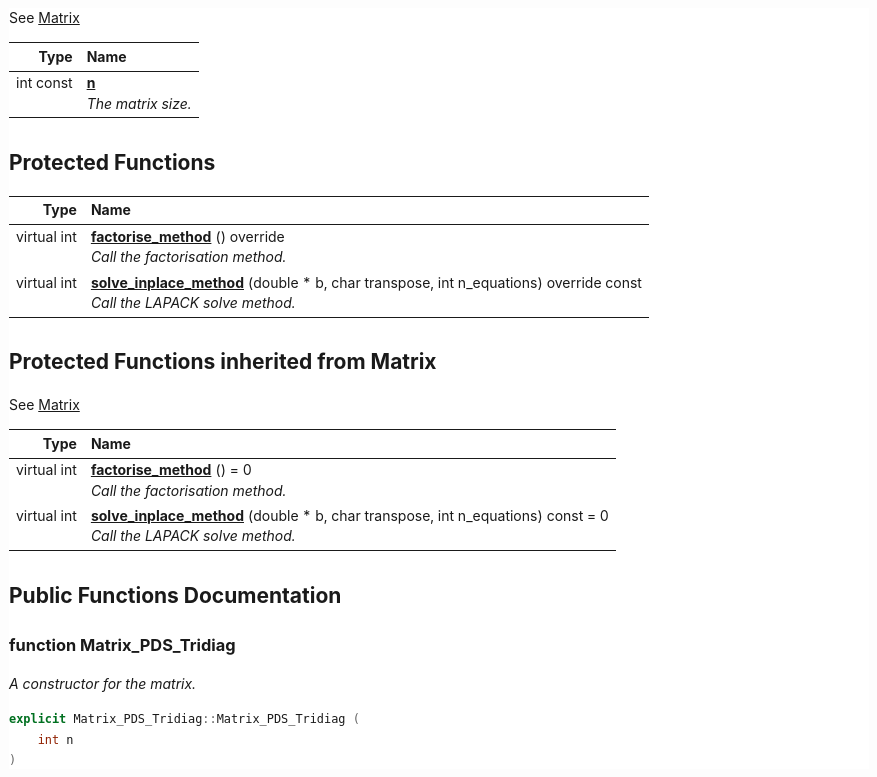 See [Matrix](classMatrix.md)

| Type | Name |
| ---: | :--- |
|  int const | [**n**](classMatrix.md#variable-n)  <br>_The matrix size._  |






























## Protected Functions

| Type | Name |
| ---: | :--- |
| virtual int | [**factorise\_method**](#function-factorise_method) () override<br>_Call the factorisation method._  |
| virtual int | [**solve\_inplace\_method**](#function-solve_inplace_method) (double \* b, char transpose, int n\_equations) override const<br>_Call the LAPACK solve method._  |


## Protected Functions inherited from Matrix

See [Matrix](classMatrix.md)

| Type | Name |
| ---: | :--- |
| virtual int | [**factorise\_method**](classMatrix.md#function-factorise_method) () = 0<br>_Call the factorisation method._  |
| virtual int | [**solve\_inplace\_method**](classMatrix.md#function-solve_inplace_method) (double \* b, char transpose, int n\_equations) const = 0<br>_Call the LAPACK solve method._  |






## Public Functions Documentation




### function Matrix\_PDS\_Tridiag 

_A constructor for the matrix._ 
```C++
explicit Matrix_PDS_Tridiag::Matrix_PDS_Tridiag (
    int n
) 
```
